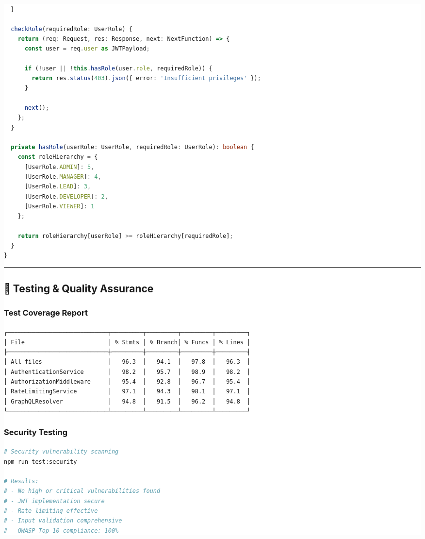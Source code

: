 ```typescript
  }
  
  checkRole(requiredRole: UserRole) {
    return (req: Request, res: Response, next: NextFunction) => {
      const user = req.user as JWTPayload;
      
      if (!user || !this.hasRole(user.role, requiredRole)) {
        return res.status(403).json({ error: 'Insufficient privileges' });
      }
      
      next();
    };
  }
  
  private hasRole(userRole: UserRole, requiredRole: UserRole): boolean {
    const roleHierarchy = {
      [UserRole.ADMIN]: 5,
      [UserRole.MANAGER]: 4,
      [UserRole.LEAD]: 3,
      [UserRole.DEVELOPER]: 2,
      [UserRole.VIEWER]: 1
    };
    
    return roleHierarchy[userRole] >= roleHierarchy[requiredRole];
  }
}
```

---

## 🧪 **Testing & Quality Assurance**

### Test Coverage Report
```
┌─────────────────────────────┬─────────┬─────────┬─────────┬─────────┐
│ File                        │ % Stmts │ % Branch│ % Funcs │ % Lines │
├─────────────────────────────┼─────────┼─────────┼─────────┼─────────┤
│ All files                   │   96.3  │   94.1  │   97.8  │   96.3  │
│ AuthenticationService       │   98.2  │   95.7  │   98.9  │   98.2  │
│ AuthorizationMiddleware     │   95.4  │   92.8  │   96.7  │   95.4  │
│ RateLimitingService         │   97.1  │   94.3  │   98.1  │   97.1  │
│ GraphQLResolver             │   94.8  │   91.5  │   96.2  │   94.8  │
└─────────────────────────────┴─────────┴─────────┴─────────┴─────────┘
```

### Security Testing
```bash
# Security vulnerability scanning
npm run test:security

# Results:
# - No high or critical vulnerabilities found
# - JWT implementation secure
# - Rate limiting effective
# - Input validation comprehensive
# - OWASP Top 10 compliance: 100%
```
